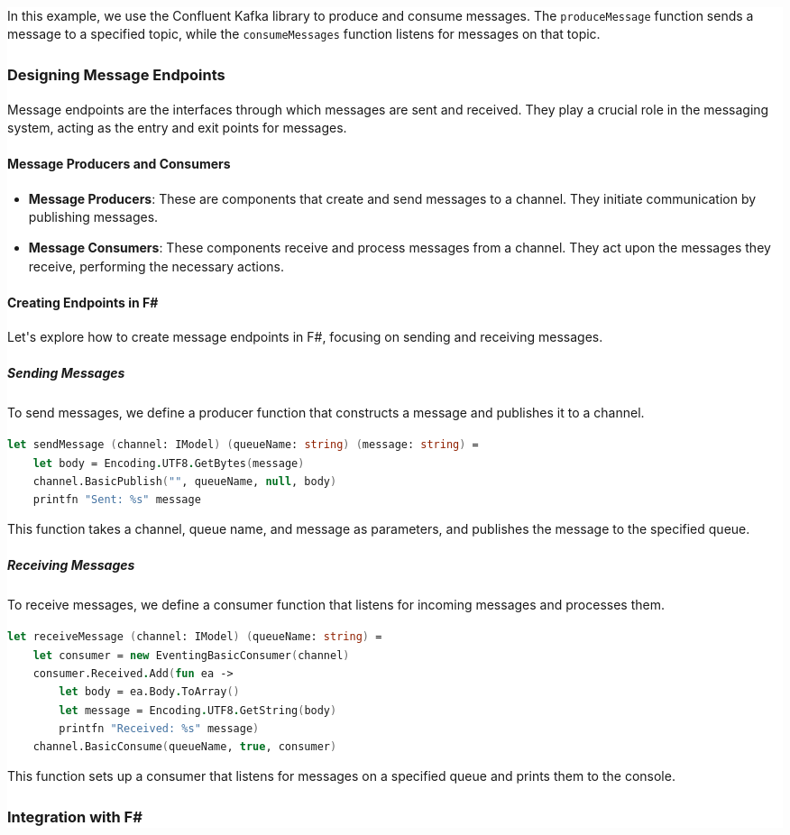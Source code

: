 ```fsharp
```

In this example, we use the Confluent Kafka library to produce and consume messages. The `produceMessage` function sends a message to a specified topic, while the `consumeMessages` function listens for messages on that topic.

### Designing Message Endpoints

Message endpoints are the interfaces through which messages are sent and received. They play a crucial role in the messaging system, acting as the entry and exit points for messages.

#### Message Producers and Consumers

- **Message Producers**: These are components that create and send messages to a channel. They initiate communication by publishing messages.

- **Message Consumers**: These components receive and process messages from a channel. They act upon the messages they receive, performing the necessary actions.

#### Creating Endpoints in F#

Let's explore how to create message endpoints in F#, focusing on sending and receiving messages.

##### Sending Messages

To send messages, we define a producer function that constructs a message and publishes it to a channel.

```fsharp
let sendMessage (channel: IModel) (queueName: string) (message: string) =
    let body = Encoding.UTF8.GetBytes(message)
    channel.BasicPublish("", queueName, null, body)
    printfn "Sent: %s" message
```

This function takes a channel, queue name, and message as parameters, and publishes the message to the specified queue.

##### Receiving Messages

To receive messages, we define a consumer function that listens for incoming messages and processes them.

```fsharp
let receiveMessage (channel: IModel) (queueName: string) =
    let consumer = new EventingBasicConsumer(channel)
    consumer.Received.Add(fun ea ->
        let body = ea.Body.ToArray()
        let message = Encoding.UTF8.GetString(body)
        printfn "Received: %s" message)
    channel.BasicConsume(queueName, true, consumer)
```

This function sets up a consumer that listens for messages on a specified queue and prints them to the console.

### Integration with F#

